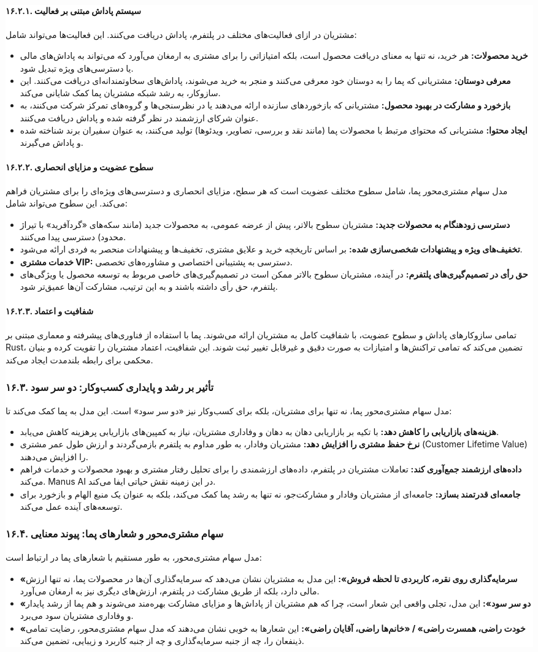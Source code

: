 #### ۱۶.۲.۱. سیستم پاداش مبتنی بر فعالیت

مشتریان در ازای فعالیت‌های مختلف در پلتفرم، پاداش دریافت می‌کنند. این فعالیت‌ها می‌تواند شامل:

*   **خرید محصولات:** هر خرید، نه تنها به معنای دریافت محصول است، بلکه امتیازاتی را برای مشتری به ارمغان می‌آورد که می‌تواند به پاداش‌های مالی یا دسترسی‌های ویژه تبدیل شود.
*   **معرفی دوستان:** مشتریانی که پما را به دوستان خود معرفی می‌کنند و منجر به خرید می‌شوند، پاداش‌های سخاوتمندانه‌ای دریافت می‌کنند. این سازوکار، به رشد شبکه مشتریان پما کمک شایانی می‌کند.
*   **بازخورد و مشارکت در بهبود محصول:** مشتریانی که بازخوردهای سازنده ارائه می‌دهند یا در نظرسنجی‌ها و گروه‌های تمرکز شرکت می‌کنند، به عنوان شرکای ارزشمند در نظر گرفته شده و پاداش دریافت می‌کنند.
*   **ایجاد محتوا:** مشتریانی که محتوای مرتبط با محصولات پما (مانند نقد و بررسی، تصاویر، ویدئوها) تولید می‌کنند، به عنوان سفیران برند شناخته شده و پاداش می‌گیرند.

#### ۱۶.۲.۲. سطوح عضویت و مزایای انحصاری

مدل سهام مشتری‌محور پما، شامل سطوح مختلف عضویت است که هر سطح، مزایای انحصاری و دسترسی‌های ویژه‌ای را برای مشتریان فراهم می‌کند. این سطوح می‌تواند شامل:

*   **دسترسی زودهنگام به محصولات جدید:** مشتریان سطوح بالاتر، پیش از عرضه عمومی، به محصولات جدید (مانند سکه‌های «گردآفرید» با تیراژ محدود) دسترسی پیدا می‌کنند.
*   **تخفیف‌های ویژه و پیشنهادات شخصی‌سازی شده:** بر اساس تاریخچه خرید و علایق مشتری، تخفیف‌ها و پیشنهادات منحصر به فردی ارائه می‌شود.
*   **خدمات مشتری VIP:** دسترسی به پشتیبانی اختصاصی و مشاوره‌های تخصصی.
*   **حق رأی در تصمیم‌گیری‌های پلتفرم:** در آینده، مشتریان سطوح بالاتر ممکن است در تصمیم‌گیری‌های خاصی مربوط به توسعه محصول یا ویژگی‌های پلتفرم، حق رأی داشته باشند و به این ترتیب، مشارکت آن‌ها عمیق‌تر شود.

#### ۱۶.۲.۳. شفافیت و اعتماد

تمامی سازوکارهای پاداش و سطوح عضویت، با شفافیت کامل به مشتریان ارائه می‌شوند. پما با استفاده از فناوری‌های پیشرفته و معماری مبتنی بر Rust، تضمین می‌کند که تمامی تراکنش‌ها و امتیازات به صورت دقیق و غیرقابل تغییر ثبت شوند. این شفافیت، اعتماد مشتریان را تقویت کرده و بنیان محکمی برای رابطه بلندمدت ایجاد می‌کند.

### ۱۶.۳. تأثیر بر رشد و پایداری کسب‌وکار: دو سر سود

مدل سهام مشتری‌محور پما، نه تنها برای مشتریان، بلکه برای کسب‌وکار نیز «دو سر سود» است. این مدل به پما کمک می‌کند تا:

*   **هزینه‌های بازاریابی را کاهش دهد:** با تکیه بر بازاریابی دهان به دهان و وفاداری مشتریان، نیاز به کمپین‌های بازاریابی پرهزینه کاهش می‌یابد.
*   **نرخ حفظ مشتری را افزایش دهد:** مشتریان وفادار، به طور مداوم به پلتفرم بازمی‌گردند و ارزش طول عمر مشتری (Customer Lifetime Value) را افزایش می‌دهند.
*   **داده‌های ارزشمند جمع‌آوری کند:** تعاملات مشتریان در پلتفرم، داده‌های ارزشمندی را برای تحلیل رفتار مشتری و بهبود محصولات و خدمات فراهم می‌کند. Manus AI در این زمینه نقش حیاتی ایفا می‌کند.
*   **جامعه‌ای قدرتمند بسازد:** جامعه‌ای از مشتریان وفادار و مشارکت‌جو، نه تنها به رشد پما کمک می‌کند، بلکه به عنوان یک منبع الهام و بازخورد برای توسعه‌های آینده عمل می‌کند.

### ۱۶.۴. سهام مشتری‌محور و شعارهای پما: پیوند معنایی

مدل سهام مشتری‌محور، به طور مستقیم با شعارهای پما در ارتباط است:

*   **«سرمایه‌گذاری روی نقره، کاربردی تا لحظه فروش»:** این مدل به مشتریان نشان می‌دهد که سرمایه‌گذاری آن‌ها در محصولات پما، نه تنها ارزش مالی دارد، بلکه از طریق مشارکت در پلتفرم، ارزش‌های دیگری نیز به ارمغان می‌آورد.
*   **«دو سر سود»:** این مدل، تجلی واقعی این شعار است، چرا که هم مشتریان از پاداش‌ها و مزایای مشارکت بهره‌مند می‌شوند و هم پما از رشد پایدار و وفاداری مشتریان سود می‌برد.
*   **«خودت راضی، همسرت راضی» / «خانم‌ها راضی، آقایان راضی»:** این شعارها به خوبی نشان می‌دهند که مدل سهام مشتری‌محور، رضایت تمامی ذینفعان را، چه از جنبه سرمایه‌گذاری و چه از جنبه کاربرد و زیبایی، تضمین می‌کند.
